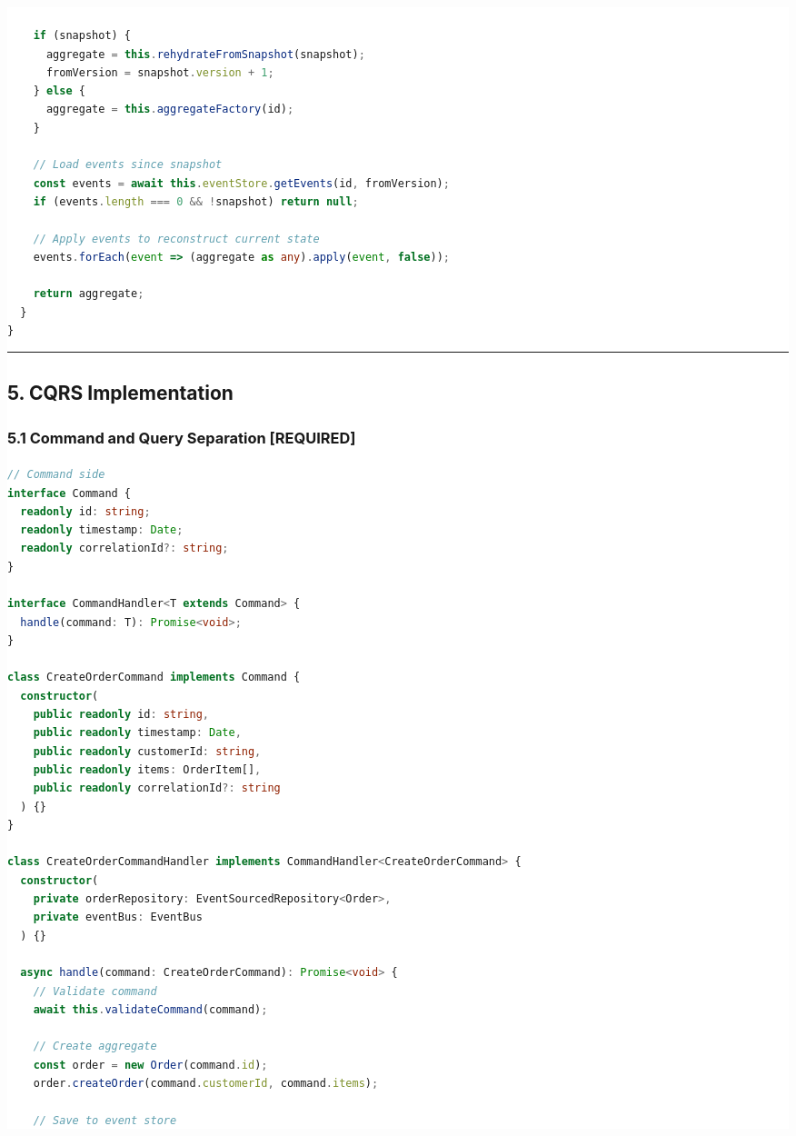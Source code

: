 ```typescript

    if (snapshot) {
      aggregate = this.rehydrateFromSnapshot(snapshot);
      fromVersion = snapshot.version + 1;
    } else {
      aggregate = this.aggregateFactory(id);
    }

    // Load events since snapshot
    const events = await this.eventStore.getEvents(id, fromVersion);
    if (events.length === 0 && !snapshot) return null;

    // Apply events to reconstruct current state
    events.forEach(event => (aggregate as any).apply(event, false));

    return aggregate;
  }
}
```

---

## 5. CQRS Implementation

### 5.1 Command and Query Separation **[REQUIRED]**

```typescript
// Command side
interface Command {
  readonly id: string;
  readonly timestamp: Date;
  readonly correlationId?: string;
}

interface CommandHandler<T extends Command> {
  handle(command: T): Promise<void>;
}

class CreateOrderCommand implements Command {
  constructor(
    public readonly id: string,
    public readonly timestamp: Date,
    public readonly customerId: string,
    public readonly items: OrderItem[],
    public readonly correlationId?: string
  ) {}
}

class CreateOrderCommandHandler implements CommandHandler<CreateOrderCommand> {
  constructor(
    private orderRepository: EventSourcedRepository<Order>,
    private eventBus: EventBus
  ) {}

  async handle(command: CreateOrderCommand): Promise<void> {
    // Validate command
    await this.validateCommand(command);

    // Create aggregate
    const order = new Order(command.id);
    order.createOrder(command.customerId, command.items);

    // Save to event store
```